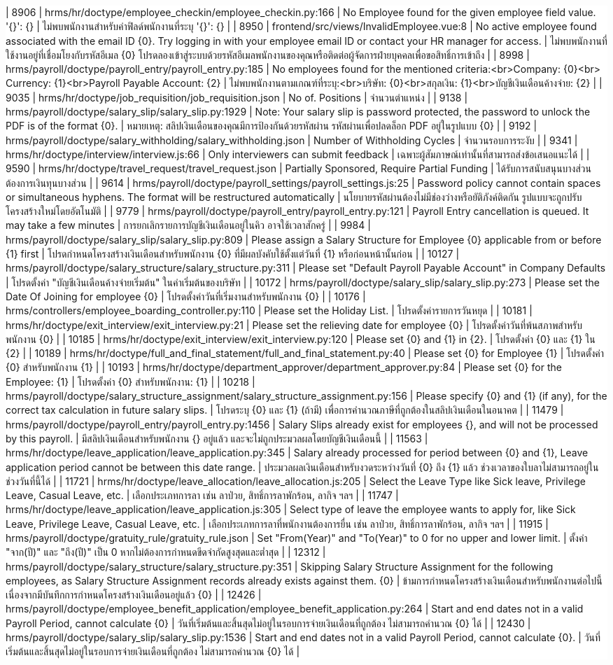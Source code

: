 | 8906 | hrms/hr/doctype/employee\_checkin/employee\_checkin.py:166 | No Employee found for the given employee field value. '{}': {} | ไม่พบพนักงานสำหรับค่าฟิลด์พนักงานที่ระบุ '{}': {} |
| 8950 | frontend/src/views/InvalidEmployee.vue:8 | No active employee found associated with the email ID {0}. Try logging in with your employee email ID or contact your HR manager for access. | ไม่พบพนักงานที่ใช้งานอยู่ที่เชื่อมโยงกับรหัสอีเมล {0} โปรดลองเข้าสู่ระบบด้วยรหัสอีเมลพนักงานของคุณหรือติดต่อผู้จัดการฝ่ายบุคคลเพื่อขอสิทธิ์การเข้าถึง |
| 8998 | hrms/payroll/doctype/payroll\_entry/payroll\_entry.py:185 | No employees found for the mentioned criteria:\<br\>Company: {0}\<br\> Currency: {1}\<br\>Payroll Payable Account: {2} | ไม่พบพนักงานตามเกณฑ์ที่ระบุ:\<br\>บริษัท: {0}\<br\>สกุลเงิน: {1}\<br\>บัญชีเงินเดือนค้างจ่าย: {2} |
| 9035 | hrms/hr/doctype/job\_requisition/job\_requisition.json | No of. Positions | จำนวนตำแหน่ง |
| 9138 | hrms/payroll/doctype/salary\_slip/salary\_slip.py:1929 | Note: Your salary slip is password protected, the password to unlock the PDF is of the format {0}. | หมายเหตุ: สลิปเงินเดือนของคุณมีการป้องกันด้วยรหัสผ่าน รหัสผ่านเพื่อปลดล็อก PDF อยู่ในรูปแบบ {0} |
| 9192 | hrms/payroll/doctype/salary\_withholding/salary\_withholding.json | Number of Withholding Cycles | จำนวนรอบการระงับ |
| 9341 | hrms/hr/doctype/interview/interview.js:66 | Only interviewers can submit feedback | เฉพาะผู้สัมภาษณ์เท่านั้นที่สามารถส่งข้อเสนอแนะได้ |
| 9590 | hrms/hr/doctype/travel\_request/travel\_request.json | Partially Sponsored, Require Partial Funding | ได้รับการสนับสนุนบางส่วน ต้องการเงินทุนบางส่วน |
| 9614 | hrms/payroll/doctype/payroll\_settings/payroll\_settings.js:25 | Password policy cannot contain spaces or simultaneous hyphens. The format will be restructured automatically | นโยบายรหัสผ่านต้องไม่มีช่องว่างหรือยัติภังค์ติดกัน รูปแบบจะถูกปรับโครงสร้างใหม่โดยอัตโนมัติ |
| 9779 | hrms/payroll/doctype/payroll\_entry/payroll\_entry.py:121 | Payroll Entry cancellation is queued. It may take a few minutes | การยกเลิกรายการบัญชีเงินเดือนอยู่ในคิว อาจใช้เวลาสักครู่ |
| 9984 | hrms/payroll/doctype/salary\_slip/salary\_slip.py:809 | Please assign a Salary Structure for Employee {0} applicable from or before {1} first | โปรดกำหนดโครงสร้างเงินเดือนสำหรับพนักงาน {0} ที่มีผลบังคับใช้ตั้งแต่วันที่ {1} หรือก่อนหน้านั้นก่อน |
| 10127 | hrms/payroll/doctype/salary\_structure/salary\_structure.py:311 | Please set "Default Payroll Payable Account" in Company Defaults | โปรดตั้งค่า "บัญชีเงินเดือนค้างจ่ายเริ่มต้น" ในค่าเริ่มต้นของบริษัท |
| 10172 | hrms/payroll/doctype/salary\_slip/salary\_slip.py:273 | Please set the Date Of Joining for employee {0} | โปรดตั้งค่าวันที่เริ่มงานสำหรับพนักงาน {0} |
| 10176 | hrms/controllers/employee\_boarding\_controller.py:110 | Please set the Holiday List. | โปรดตั้งค่ารายการวันหยุด |
| 10181 | hrms/hr/doctype/exit\_interview/exit\_interview.py:21 | Please set the relieving date for employee {0} | โปรดตั้งค่าวันที่พ้นสภาพสำหรับพนักงาน {0} |
| 10185 | hrms/hr/doctype/exit\_interview/exit\_interview.py:120 | Please set {0} and {1} in {2}. | โปรดตั้งค่า {0} และ {1} ใน {2} |
| 10189 | hrms/hr/doctype/full\_and\_final\_statement/full\_and\_final\_statement.py:40 | Please set {0} for Employee {1} | โปรดตั้งค่า {0} สำหรับพนักงาน {1} |
| 10193 | hrms/hr/doctype/department\_approver/department\_approver.py:84 | Please set {0} for the Employee: {1} | โปรดตั้งค่า {0} สำหรับพนักงาน: {1} |
| 10218 | hrms/payroll/doctype/salary\_structure\_assignment/salary\_structure\_assignment.py:156 | Please specify {0} and {1} (if any), for the correct tax calculation in future salary slips. | โปรดระบุ {0} และ {1} (ถ้ามี) เพื่อการคำนวณภาษีที่ถูกต้องในสลิปเงินเดือนในอนาคต |
| 11479 | hrms/payroll/doctype/payroll\_entry/payroll\_entry.py:1456 | Salary Slips already exist for employees {}, and will not be processed by this payroll. | มีสลิปเงินเดือนสำหรับพนักงาน {} อยู่แล้ว และจะไม่ถูกประมวลผลโดยบัญชีเงินเดือนนี้ |
| 11563 | hrms/hr/doctype/leave\_application/leave\_application.py:345 | Salary already processed for period between {0} and {1}, Leave application period cannot be between this date range. | ประมวลผลเงินเดือนสำหรับงวดระหว่างวันที่ {0} ถึง {1} แล้ว ช่วงเวลาของใบลาไม่สามารถอยู่ในช่วงวันที่นี้ได้ |
| 11721 | hrms/hr/doctype/leave\_allocation/leave\_allocation.js:205 | Select the Leave Type like Sick leave, Privilege Leave, Casual Leave, etc. | เลือกประเภทการลา เช่น ลาป่วย, สิทธิ์การลาพักร้อน, ลากิจ ฯลฯ |
| 11747 | hrms/hr/doctype/leave\_application/leave\_application.js:305 | Select type of leave the employee wants to apply for, like Sick Leave, Privilege Leave, Casual Leave, etc. | เลือกประเภทการลาที่พนักงานต้องการยื่น เช่น ลาป่วย, สิทธิ์การลาพักร้อน, ลากิจ ฯลฯ |
| 11915 | hrms/payroll/doctype/gratuity\_rule/gratuity\_rule.json | Set "From(Year)" and "To(Year)" to 0 for no upper and lower limit. | ตั้งค่า "จาก(ปี)" และ "ถึง(ปี)" เป็น 0 หากไม่ต้องการกำหนดขีดจำกัดสูงสุดและต่ำสุด |
| 12312 | hrms/payroll/doctype/salary\_structure/salary\_structure.py:351 | Skipping Salary Structure Assignment for the following employees, as Salary Structure Assignment records already exists against them. {0} | ข้ามการกำหนดโครงสร้างเงินเดือนสำหรับพนักงานต่อไปนี้ เนื่องจากมีบันทึกการกำหนดโครงสร้างเงินเดือนอยู่แล้ว {0} |
| 12426 | hrms/payroll/doctype/employee\_benefit\_application/employee\_benefit\_application.py:264 | Start and end dates not in a valid Payroll Period, cannot calculate {0} | วันที่เริ่มต้นและสิ้นสุดไม่อยู่ในรอบการจ่ายเงินเดือนที่ถูกต้อง ไม่สามารถคำนวณ {0} ได้ |
| 12430 | hrms/payroll/doctype/salary\_slip/salary\_slip.py:1536 | Start and end dates not in a valid Payroll Period, cannot calculate {0}. | วันที่เริ่มต้นและสิ้นสุดไม่อยู่ในรอบการจ่ายเงินเดือนที่ถูกต้อง ไม่สามารถคำนวณ {0} ได้ |